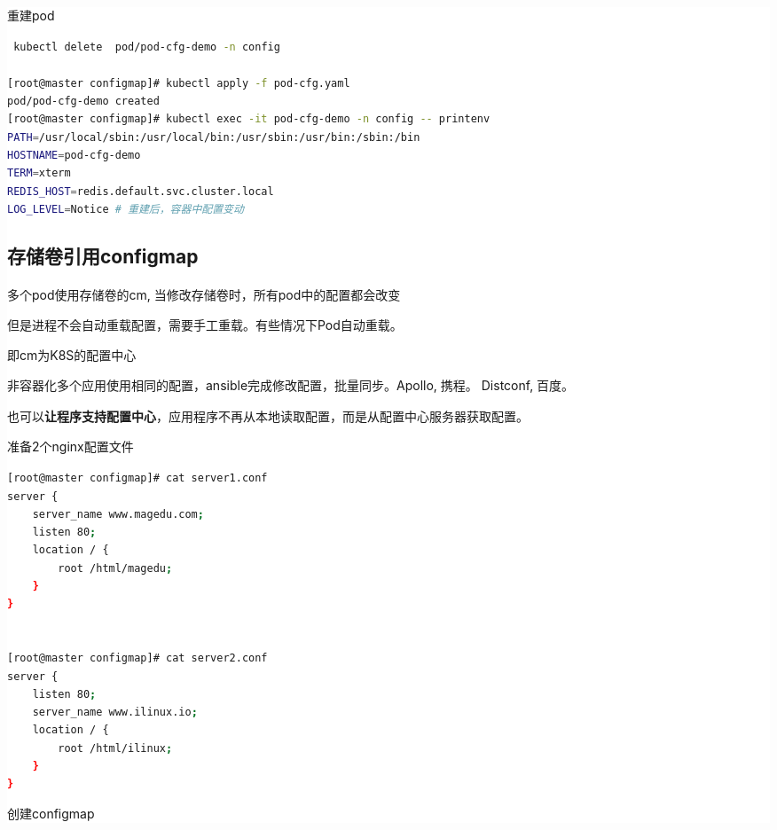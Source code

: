 重建pod

```bash
 kubectl delete  pod/pod-cfg-demo -n config

[root@master configmap]# kubectl apply -f pod-cfg.yaml 
pod/pod-cfg-demo created
[root@master configmap]# kubectl exec -it pod-cfg-demo -n config -- printenv
PATH=/usr/local/sbin:/usr/local/bin:/usr/sbin:/usr/bin:/sbin:/bin
HOSTNAME=pod-cfg-demo
TERM=xterm
REDIS_HOST=redis.default.svc.cluster.local
LOG_LEVEL=Notice # 重建后，容器中配置变动
```

## 存储卷引用configmap

多个pod使用存储卷的cm, 当修改存储卷时，所有pod中的配置都会改变

但是进程不会自动重载配置，需要手工重载。有些情况下Pod自动重载。

即cm为K8S的配置中心



非容器化多个应用使用相同的配置，ansible完成修改配置，批量同步。Apollo, 携程。 Distconf, 百度。

也可以**让程序支持配置中心**，应用程序不再从本地读取配置，而是从配置中心服务器获取配置。



准备2个nginx配置文件

```bash
[root@master configmap]# cat server1.conf 
server {
	server_name www.magedu.com;
	listen 80;
	location / {
		root /html/magedu;
	}
}


[root@master configmap]# cat server2.conf 
server {
	listen 80;
	server_name www.ilinux.io;
	location / {
		root /html/ilinux;
	}
}

```

创建configmap
